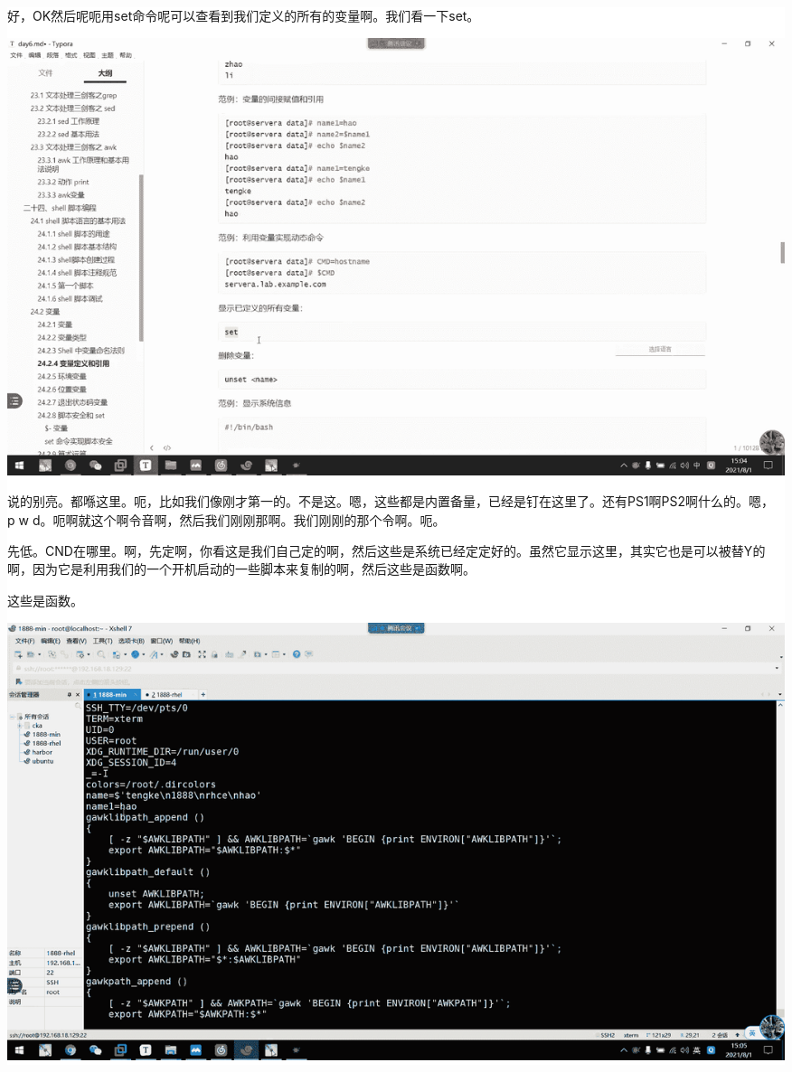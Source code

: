 好，OK然后呢呃用set命令呢可以查看到我们定义的所有的变量啊。我们看一下set。

![](img/6df9e31792b7b25ec26fb7c67dea6f67_105.png)

说的别亮。都喺这里。呃，比如我们像刚才第一的。不是这。嗯，这些都是内置备量，已经是钉在这里了。还有PS1啊PS2啊什么的。嗯， p w d。呃啊就这个啊令音啊，然后我们刚刚那啊。我们刚刚的那个令啊。呃。

先低。CND在哪里。啊，先定啊，你看这是我们自己定的啊，然后这些是系统已经定定好的。虽然它显示这里，其实它也是可以被替Y的啊，因为它是利用我们的一个开机启动的一些脚本来复制的啊，然后这些是函数啊。

这些是函数。

![](img/6df9e31792b7b25ec26fb7c67dea6f67_107.png)
